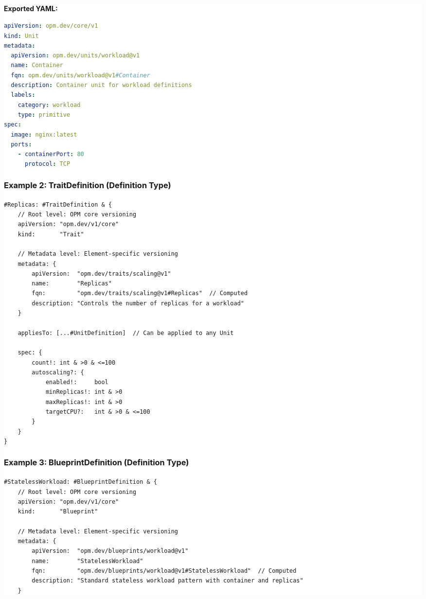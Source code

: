 **Exported YAML:**

```yaml
apiVersion: opm.dev/core/v1
kind: Unit
metadata:
  apiVersion: opm.dev/units/workload@v1
  name: Container
  fqn: opm.dev/units/workload@v1#Container
  description: Container unit for workload definitions
  labels:
    category: workload
    type: primitive
spec:
  image: nginx:latest
  ports:
    - containerPort: 80
      protocol: TCP
```

### Example 2: TraitDefinition (Definition Type)

```cue
#Replicas: #TraitDefinition & {
    // Root level: OPM core versioning
    apiVersion: "opm.dev/v1/core"
    kind:       "Trait"

    // Metadata level: Element-specific versioning
    metadata: {
        apiVersion:  "opm.dev/traits/scaling@v1"
        name:        "Replicas"
        fqn:         "opm.dev/traits/scaling@v1#Replicas"  // Computed
        description: "Controls the number of replicas for a workload"
    }

    appliesTo: [...#UnitDefinition]  // Can be applied to any Unit

    spec: {
        count!: int & >0 & <=100
        autoscaling?: {
            enabled!:     bool
            minReplicas!: int & >0
            maxReplicas!: int & >0
            targetCPU?:   int & >0 & <=100
        }
    }
}
```

### Example 3: BlueprintDefinition (Definition Type)

```cue
#StatelessWorkload: #BlueprintDefinition & {
    // Root level: OPM core versioning
    apiVersion: "opm.dev/v1/core"
    kind:       "Blueprint"

    // Metadata level: Element-specific versioning
    metadata: {
        apiVersion:  "opm.dev/blueprints/workload@v1"
        name:        "StatelessWorkload"
        fqn:         "opm.dev/blueprints/workload@v1#StatelessWorkload"  // Computed
        description: "Standard stateless workload pattern with container and replicas"
    }
```